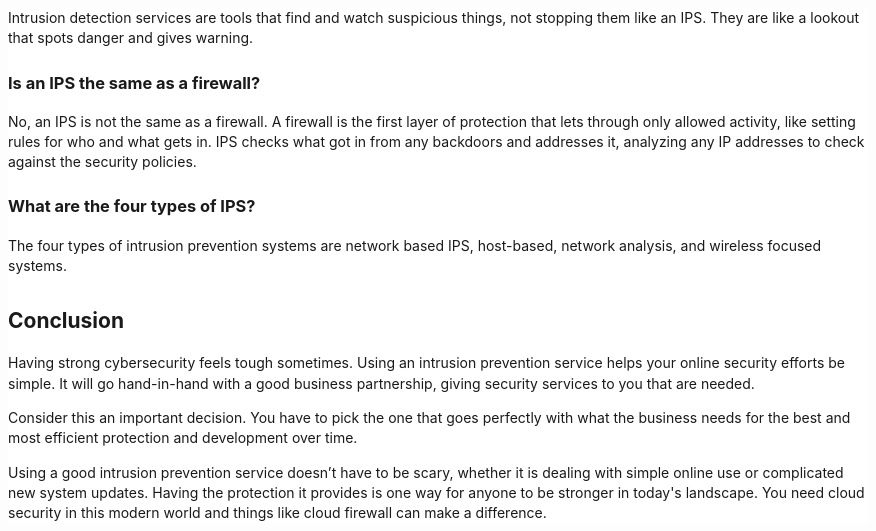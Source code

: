 <p>Intrusion detection services are tools that find and watch suspicious things, not stopping them like an IPS. They are like a lookout that spots danger and gives warning. </p>

<h3 id="isanipsthesameasafirewall">Is an IPS the same as a firewall? </h3>

<p>No, an IPS is not the same as a firewall. A firewall is the first layer of protection that lets through only allowed activity, like setting rules for who and what gets in. IPS checks what got in from any backdoors and addresses it, analyzing any IP addresses to check against the security policies. </p>

<h3 id="whatarethefourtypesofips">What are the four types of IPS? </h3>

<p>The four types of intrusion prevention systems are network based IPS, host-based, network analysis, and wireless focused systems. </p>

<h2 id="conclusion">Conclusion </h2>

<p>Having strong cybersecurity feels tough sometimes. Using an intrusion prevention service helps your online security efforts be simple. It will go hand-in-hand with a good business partnership, giving security services to you that are needed. </p>

<p>Consider this an important decision. You have to pick the one that goes perfectly with what the business needs for the best and most efficient protection and development over time. </p>

<p>Using a good intrusion prevention service doesn&rsquo;t have to be scary, whether it is dealing with simple online use or complicated new system updates. Having the protection it provides is one way for anyone to be stronger in today&#39;s landscape. You need cloud security in this modern world and things like cloud firewall can make a difference. </p>
